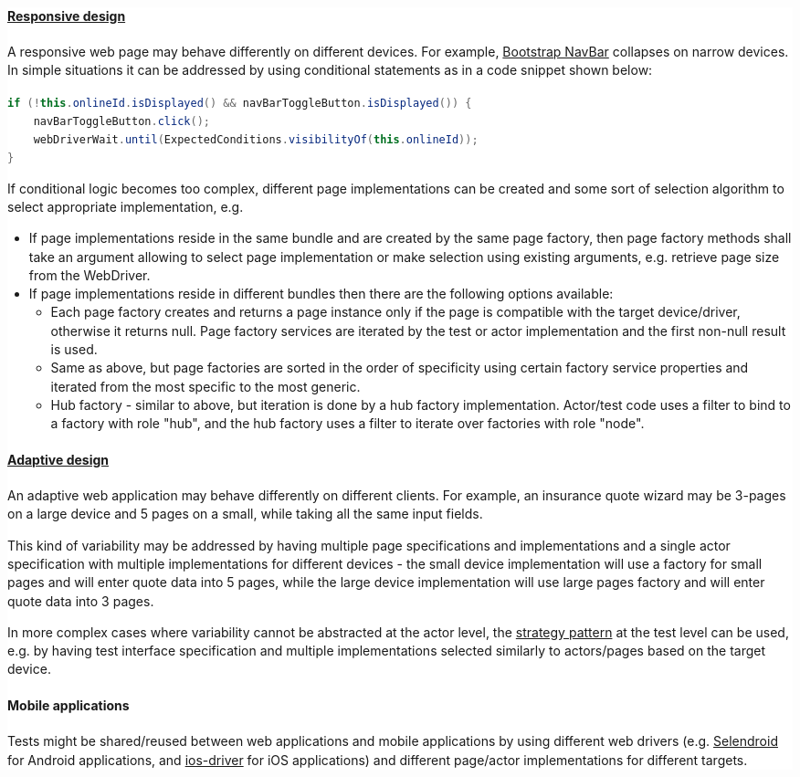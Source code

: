 #### [Responsive design](http://en.wikipedia.org/wiki/Responsive_web_design)
A responsive web page may behave differently on different devices. For example, [Bootstrap NavBar](http://getbootstrap.com/components/#navbar) collapses on narrow
devices. In simple situations it can be addressed by using conditional statements as in a code snippet shown below:
```java
if (!this.onlineId.isDisplayed() && navBarToggleButton.isDisplayed()) {
	navBarToggleButton.click();
	webDriverWait.until(ExpectedConditions.visibilityOf(this.onlineId));
}
```  
If conditional logic becomes too complex, different page implementations can be created and some sort of selection algorithm to select 
appropriate implementation, e.g.
* If page implementations reside in the same bundle and are created by the same page factory, then page factory methods shall take an argument
allowing to select page implementation or make selection using existing arguments, e.g. retrieve page size from the WebDriver.
* If page implementations reside in different bundles then there are the following options available:
  * Each page factory creates and returns a page instance only if the page is compatible with the target device/driver, otherwise it returns null. Page factory services
  are iterated by the test or actor implementation and the first non-null result is used.
  * Same as above, but page factories are sorted in the order of specificity using certain factory service properties and iterated from the most specific to the most generic.
  * Hub factory - similar to above, but iteration is done by a hub factory implementation. Actor/test code uses a filter to bind to a factory with role "hub", and
  the hub factory uses a filter to iterate over factories with role "node". 

#### [Adaptive design](http://en.wikipedia.org/wiki/Adaptive_web_design)
An adaptive web application may behave differently on different clients. For example, an insurance quote wizard may be 3-pages on a large device and
5 pages on a small, while taking all the same input fields.
 
This kind of variability may be addressed by having multiple page specifications and implementations and a single
actor specification with multiple implementations for different devices - the small device implementation will use a factory for small 
pages and will enter quote data into 5 pages, while the large device implementation will use large pages factory and will enter quote data into
3 pages.

In more complex cases where variability cannot be abstracted at the actor level, the [strategy pattern](http://en.wikipedia.org/wiki/Strategy_pattern) at the test level can be used, 
e.g. by having test interface specification and multiple implementations selected similarly to actors/pages based on the target device.

#### Mobile applications
Tests might be shared/reused between web applications and mobile applications by using different web drivers (e.g. [Selendroid](http://selendroid.io/) for Android applications, 
and [ios-driver](http://ios-driver.github.io/ios-driver/) for iOS applications) and different page/actor implementations for different targets.  
   
